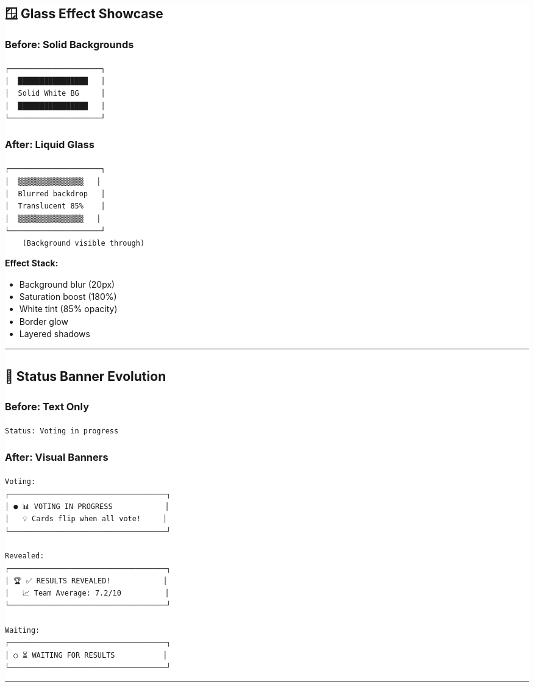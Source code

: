 
## 🪟 Glass Effect Showcase

### Before: Solid Backgrounds
```
┌─────────────────────┐
│  ████████████████   │
│  Solid White BG     │
│  ████████████████   │
└─────────────────────┘
```

### After: Liquid Glass
```
┌─────────────────────┐
│  ▒▒▒▒▒▒▒▒▒▒▒▒▒▒▒   │
│  Blurred backdrop   │
│  Translucent 85%    │
│  ▒▒▒▒▒▒▒▒▒▒▒▒▒▒▒   │
└─────────────────────┘
    (Background visible through)
```

**Effect Stack:**
- Background blur (20px)
- Saturation boost (180%)
- White tint (85% opacity)
- Border glow
- Layered shadows

---

## 🎯 Status Banner Evolution

### Before: Text Only
```
Status: Voting in progress
```

### After: Visual Banners
```
Voting:
┌────────────────────────────────────┐
│ ● 📊 VOTING IN PROGRESS            │
│   💡 Cards flip when all vote!     │
└────────────────────────────────────┘

Revealed:
┌────────────────────────────────────┐
│ 🏆 ✅ RESULTS REVEALED!            │
│   📈 Team Average: 7.2/10          │
└────────────────────────────────────┘

Waiting:
┌────────────────────────────────────┐
│ ○ ⏳ WAITING FOR RESULTS           │
└────────────────────────────────────┘
```

---